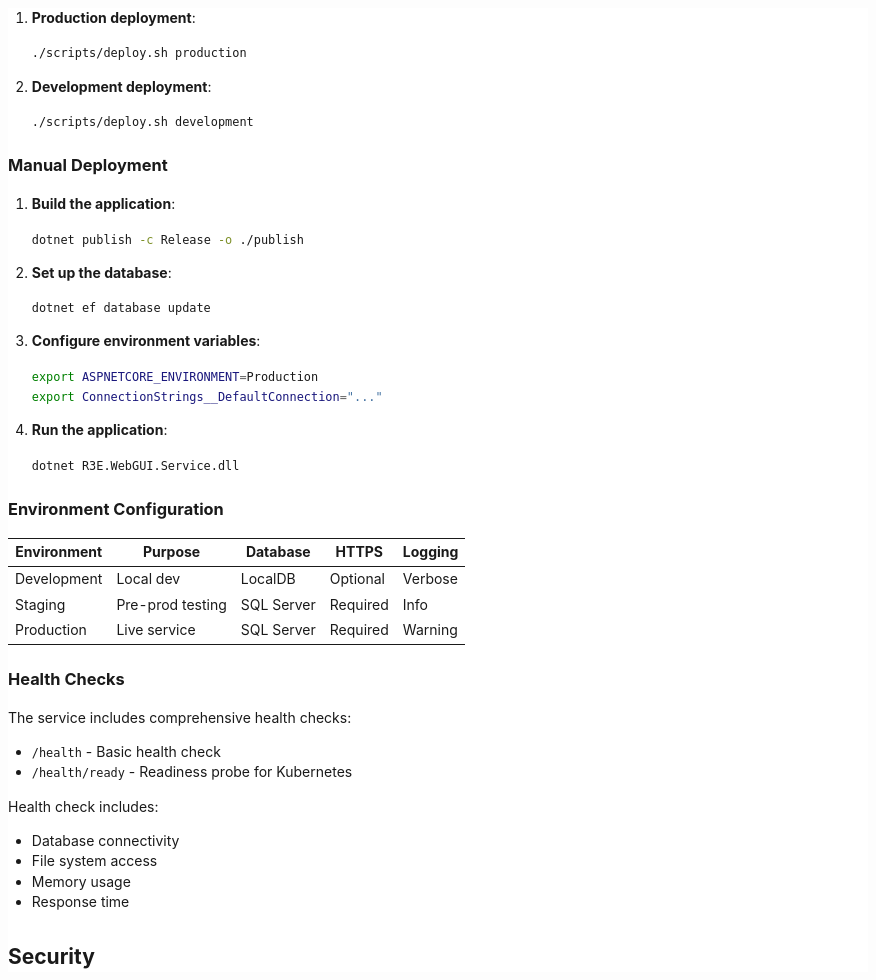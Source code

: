 1. **Production deployment**:
   ```bash
   ./scripts/deploy.sh production
   ```

2. **Development deployment**:
   ```bash
   ./scripts/deploy.sh development
   ```

### Manual Deployment

1. **Build the application**:
   ```bash
   dotnet publish -c Release -o ./publish
   ```

2. **Set up the database**:
   ```bash
   dotnet ef database update
   ```

3. **Configure environment variables**:
   ```bash
   export ASPNETCORE_ENVIRONMENT=Production
   export ConnectionStrings__DefaultConnection="..."
   ```

4. **Run the application**:
   ```bash
   dotnet R3E.WebGUI.Service.dll
   ```

### Environment Configuration

| Environment | Purpose | Database | HTTPS | Logging |
|-------------|---------|----------|-------|---------|
| Development | Local dev | LocalDB | Optional | Verbose |
| Staging | Pre-prod testing | SQL Server | Required | Info |
| Production | Live service | SQL Server | Required | Warning |

### Health Checks

The service includes comprehensive health checks:

- `/health` - Basic health check
- `/health/ready` - Readiness probe for Kubernetes

Health check includes:
- Database connectivity
- File system access
- Memory usage
- Response time

## Security

